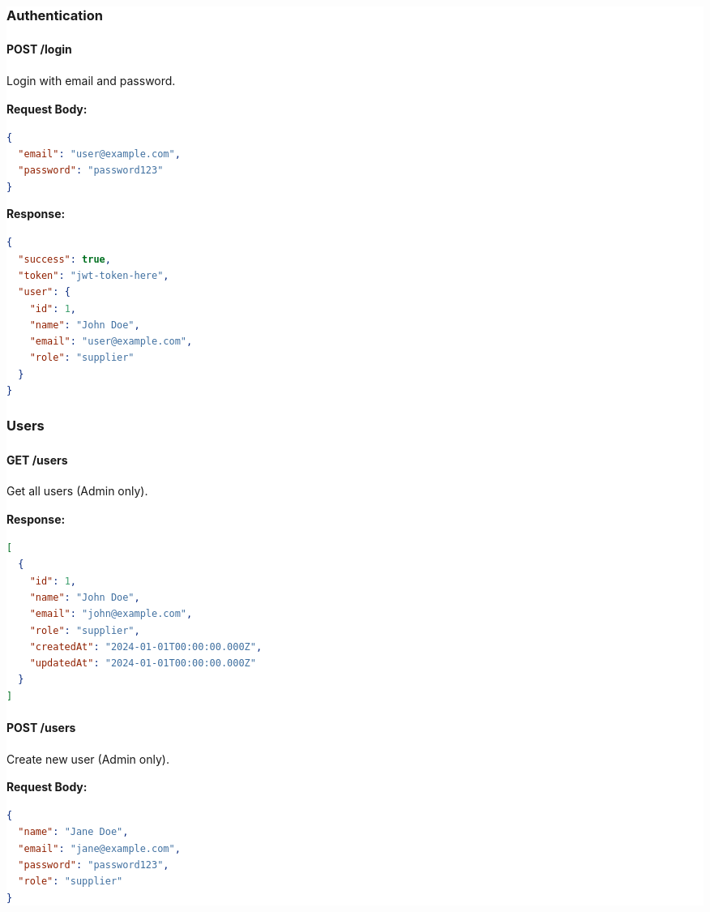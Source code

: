 ### Authentication

#### POST /login
Login with email and password.

**Request Body:**
```json
{
  "email": "user@example.com",
  "password": "password123"
}
```

**Response:**
```json
{
  "success": true,
  "token": "jwt-token-here",
  "user": {
    "id": 1,
    "name": "John Doe",
    "email": "user@example.com",
    "role": "supplier"
  }
}
```

### Users

#### GET /users
Get all users (Admin only).

**Response:**
```json
[
  {
    "id": 1,
    "name": "John Doe",
    "email": "john@example.com",
    "role": "supplier",
    "createdAt": "2024-01-01T00:00:00.000Z",
    "updatedAt": "2024-01-01T00:00:00.000Z"
  }
]
```

#### POST /users
Create new user (Admin only).

**Request Body:**
```json
{
  "name": "Jane Doe",
  "email": "jane@example.com",
  "password": "password123",
  "role": "supplier"
}
```
